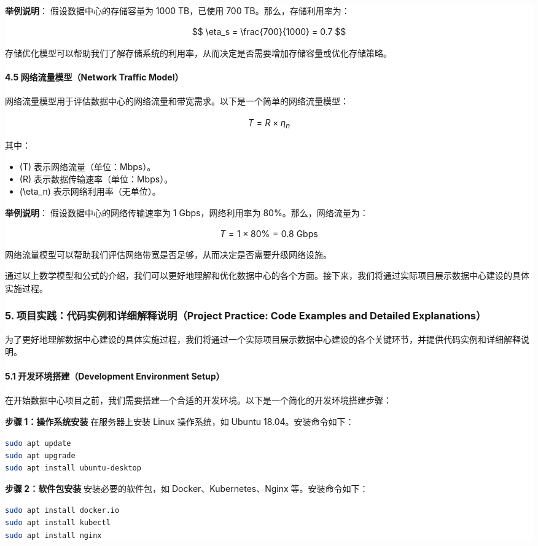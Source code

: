 **举例说明**：
假设数据中心的存储容量为 1000 TB，已使用 700 TB。那么，存储利用率为：

$$
\eta_s = \frac{700}{1000} = 0.7
$$

存储优化模型可以帮助我们了解存储系统的利用率，从而决定是否需要增加存储容量或优化存储策略。

#### 4.5 网络流量模型（Network Traffic Model）

网络流量模型用于评估数据中心的网络流量和带宽需求。以下是一个简单的网络流量模型：

$$
T = R \times \eta_n
$$

其中：
- \(T\) 表示网络流量（单位：Mbps）。
- \(R\) 表示数据传输速率（单位：Mbps）。
- \(\eta_n\) 表示网络利用率（无单位）。

**举例说明**：
假设数据中心的网络传输速率为 1 Gbps，网络利用率为 80%。那么，网络流量为：

$$
T = 1 \times 80\% = 0.8 \text{ Gbps}
$$

网络流量模型可以帮助我们评估网络带宽是否足够，从而决定是否需要升级网络设施。

通过以上数学模型和公式的介绍，我们可以更好地理解和优化数据中心的各个方面。接下来，我们将通过实际项目展示数据中心建设的具体实施过程。

### 5. 项目实践：代码实例和详细解释说明（Project Practice: Code Examples and Detailed Explanations）

为了更好地理解数据中心建设的具体实施过程，我们将通过一个实际项目展示数据中心建设的各个关键环节，并提供代码实例和详细解释说明。

#### 5.1 开发环境搭建（Development Environment Setup）

在开始数据中心项目之前，我们需要搭建一个合适的开发环境。以下是一个简化的开发环境搭建步骤：

**步骤 1：操作系统安装**
在服务器上安装 Linux 操作系统，如 Ubuntu 18.04。安装命令如下：

```bash
sudo apt update
sudo apt upgrade
sudo apt install ubuntu-desktop
```

**步骤 2：软件包安装**
安装必要的软件包，如 Docker、Kubernetes、Nginx 等。安装命令如下：

```bash
sudo apt install docker.io
sudo apt install kubectl
sudo apt install nginx
```

